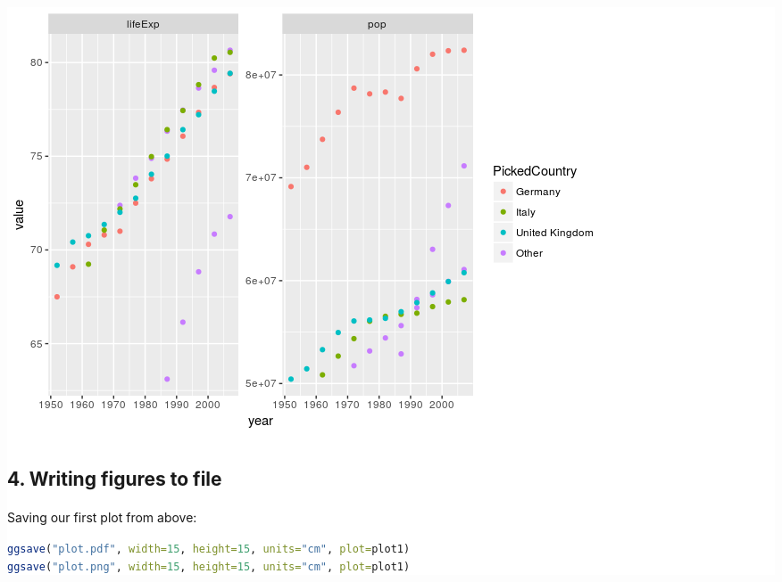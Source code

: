 ![](HW05_files/figure-markdown_github-ascii_identifiers/unnamed-chunk-17-1.png)

<a id="9"></a> 4. Writing figures to file
-----------------------------------------

Saving our first plot from above:

``` r
ggsave("plot.pdf", width=15, height=15, units="cm", plot=plot1)
ggsave("plot.png", width=15, height=15, units="cm", plot=plot1)
```
